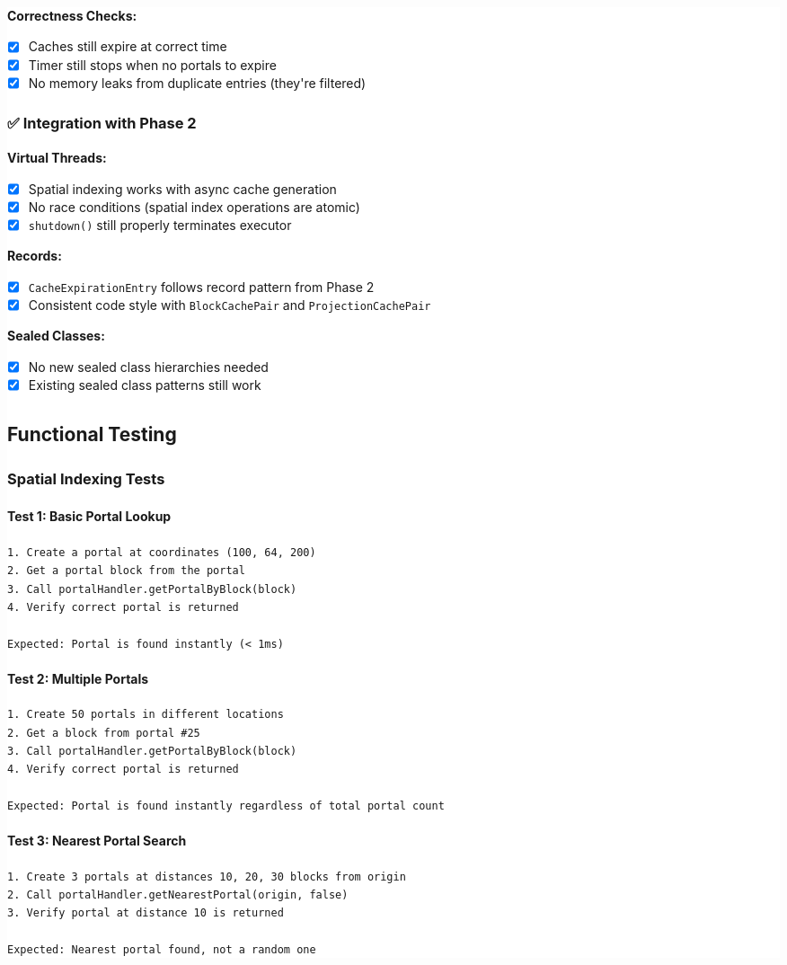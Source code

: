 **Correctness Checks:**
- [x] Caches still expire at correct time
- [x] Timer still stops when no portals to expire
- [x] No memory leaks from duplicate entries (they're filtered)

### ✅ Integration with Phase 2

**Virtual Threads:**
- [x] Spatial indexing works with async cache generation
- [x] No race conditions (spatial index operations are atomic)
- [x] `shutdown()` still properly terminates executor

**Records:**
- [x] `CacheExpirationEntry` follows record pattern from Phase 2
- [x] Consistent code style with `BlockCachePair` and `ProjectionCachePair`

**Sealed Classes:**
- [x] No new sealed class hierarchies needed
- [x] Existing sealed class patterns still work

## Functional Testing

### Spatial Indexing Tests

#### Test 1: Basic Portal Lookup
```
1. Create a portal at coordinates (100, 64, 200)
2. Get a portal block from the portal
3. Call portalHandler.getPortalByBlock(block)
4. Verify correct portal is returned

Expected: Portal is found instantly (< 1ms)
```

#### Test 2: Multiple Portals
```
1. Create 50 portals in different locations
2. Get a block from portal #25
3. Call portalHandler.getPortalByBlock(block)
4. Verify correct portal is returned

Expected: Portal is found instantly regardless of total portal count
```

#### Test 3: Nearest Portal Search
```
1. Create 3 portals at distances 10, 20, 30 blocks from origin
2. Call portalHandler.getNearestPortal(origin, false)
3. Verify portal at distance 10 is returned

Expected: Nearest portal found, not a random one
```
